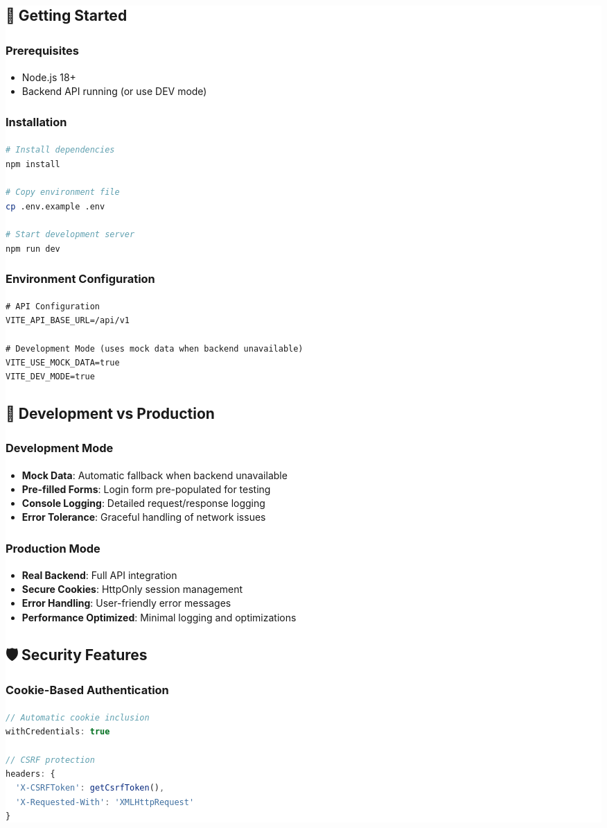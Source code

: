 ## 🚀 Getting Started

### Prerequisites
- Node.js 18+
- Backend API running (or use DEV mode)

### Installation
```bash
# Install dependencies
npm install

# Copy environment file
cp .env.example .env

# Start development server
npm run dev
```

### Environment Configuration
```env
# API Configuration
VITE_API_BASE_URL=/api/v1

# Development Mode (uses mock data when backend unavailable)
VITE_USE_MOCK_DATA=true
VITE_DEV_MODE=true
```

## 🔧 Development vs Production

### Development Mode
- **Mock Data**: Automatic fallback when backend unavailable
- **Pre-filled Forms**: Login form pre-populated for testing
- **Console Logging**: Detailed request/response logging
- **Error Tolerance**: Graceful handling of network issues

### Production Mode
- **Real Backend**: Full API integration
- **Secure Cookies**: HttpOnly session management
- **Error Handling**: User-friendly error messages
- **Performance Optimized**: Minimal logging and optimizations

## 🛡️ Security Features

### Cookie-Based Authentication
```javascript
// Automatic cookie inclusion
withCredentials: true

// CSRF protection
headers: {
  'X-CSRFToken': getCsrfToken(),
  'X-Requested-With': 'XMLHttpRequest'
}
```
